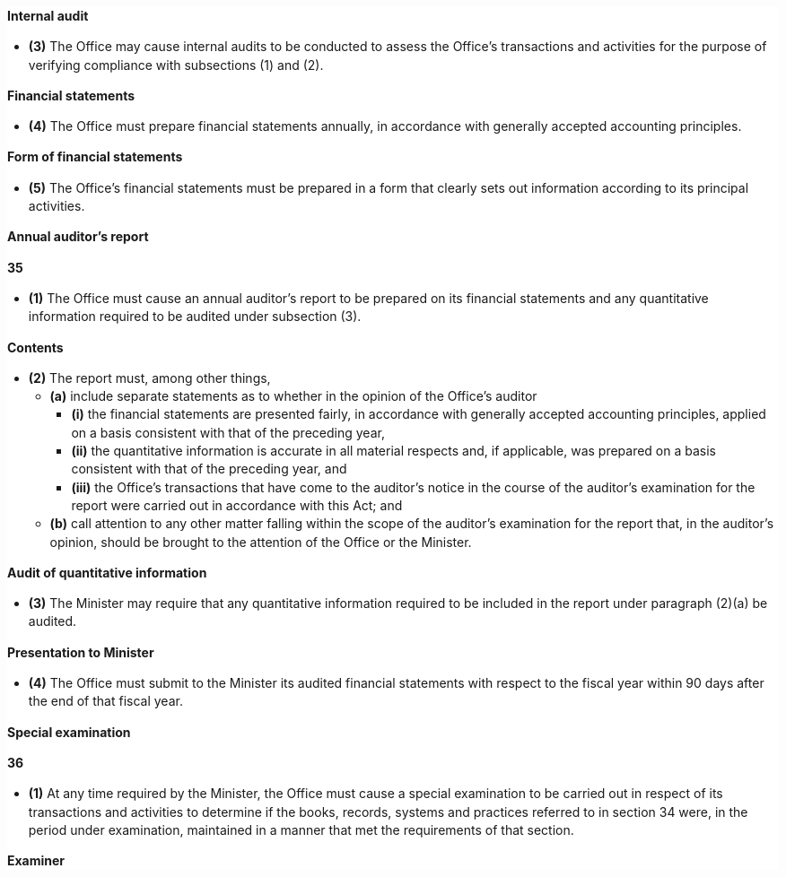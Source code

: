 **Internal audit**

- **(3)** The Office may cause internal audits to be conducted to assess the Office’s transactions and activities for the purpose of verifying compliance with subsections (1) and (2).

**Financial statements**

- **(4)** The Office must prepare financial statements annually, in accordance with generally accepted accounting principles.

**Form of financial statements**

- **(5)** The Office’s financial statements must be prepared in a form that clearly sets out information according to its principal activities.




**Annual auditor’s report**

**35** 

- **(1)** The Office must cause an annual auditor’s report to be prepared on its financial statements and any quantitative information required to be audited under subsection (3).

**Contents**

- **(2)** The report must, among other things,
	- **(a)** include separate statements as to whether in the opinion of the Office’s auditor
		- **(i)** the financial statements are presented fairly, in accordance with generally accepted accounting principles, applied on a basis consistent with that of the preceding year,
		- **(ii)** the quantitative information is accurate in all material respects and, if applicable, was prepared on a basis consistent with that of the preceding year, and
		- **(iii)** the Office’s transactions that have come to the auditor’s notice in the course of the auditor’s examination for the report were carried out in accordance with this Act; and
	- **(b)** call attention to any other matter falling within the scope of the auditor’s examination for the report that, in the auditor’s opinion, should be brought to the attention of the Office or the Minister.

**Audit of quantitative information**

- **(3)** The Minister may require that any quantitative information required to be included in the report under paragraph (2)(a) be audited.

**Presentation to Minister**

- **(4)** The Office must submit to the Minister its audited financial statements with respect to the fiscal year within 90 days after the end of that fiscal year.




**Special examination**

**36** 

- **(1)** At any time required by the Minister, the Office must cause a special examination to be carried out in respect of its transactions and activities to determine if the books, records, systems and practices referred to in section 34 were, in the period under examination, maintained in a manner that met the requirements of that section.

**Examiner**
